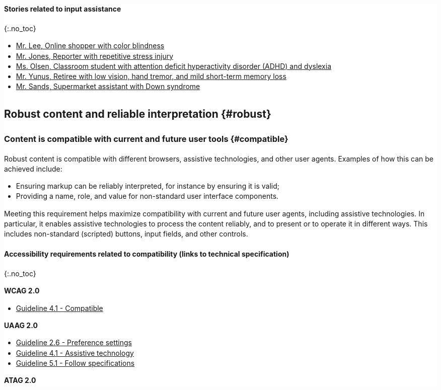 

#### Stories related to input assistance
{:.no_toc}

-   [Mr. Lee, Online shopper with color blindness](stories#shopper)
-   [Mr. Jones, Reporter with repetitive stress
    injury](stories#reporter)
-   [Ms. Olsen, Classroom student with attention deficit hyperactivity
    disorder (ADHD) and dyslexia](stories#classroomstudent)
-   [Mr. Yunus, Retiree with low vision, hand tremor, and mild
    short-term memory loss](stories#retiree)
-   [Mr. Sands, Supermarket assistant with Down
    syndrome](stories#supermarketassistant)


Robust content and reliable interpretation {#robust}
-----------------------------------------------------

### Content is compatible with current and future user tools {#compatible}

Robust content is compatible with different browsers, assistive
technologies, and other user agents. Examples of how this can be
achieved include:

-   Ensuring markup can be reliably interpreted, for instance by
    ensuring it is valid;
-   Providing a name, role, and value for non-standard user interface
    components.

Meeting this requirement helps maximize compatibility with current and
future user agents, including assistive technologies. In particular, it
enables assistive technologies to process the content reliably, and to
present or to operate it in different ways. This includes non-standard
(scripted) buttons, input fields, and other controls.

#### Accessibility requirements related to compatibility (links to technical specification)
{:.no_toc}

**WCAG 2.0**

-   [Guideline 4.1 -
    Compatible](http://www.w3.org/WAI/WCAG20/quickref/#ensure-compat)

**UAAG 2.0**

-   [Guideline 2.6 - Preference
    settings](https://www.w3.org/TR/UAAG20/#gl-store-prefs)
-   [Guideline 4.1 - Assistive
    technology](https://www.w3.org/TR/UAAG20/#gl-AT-access)
-   [Guideline 5.1 - Follow
    specifications](https://www.w3.org/TR/UAAG20/#gl-obs-env-conventions)

**ATAG 2.0**
